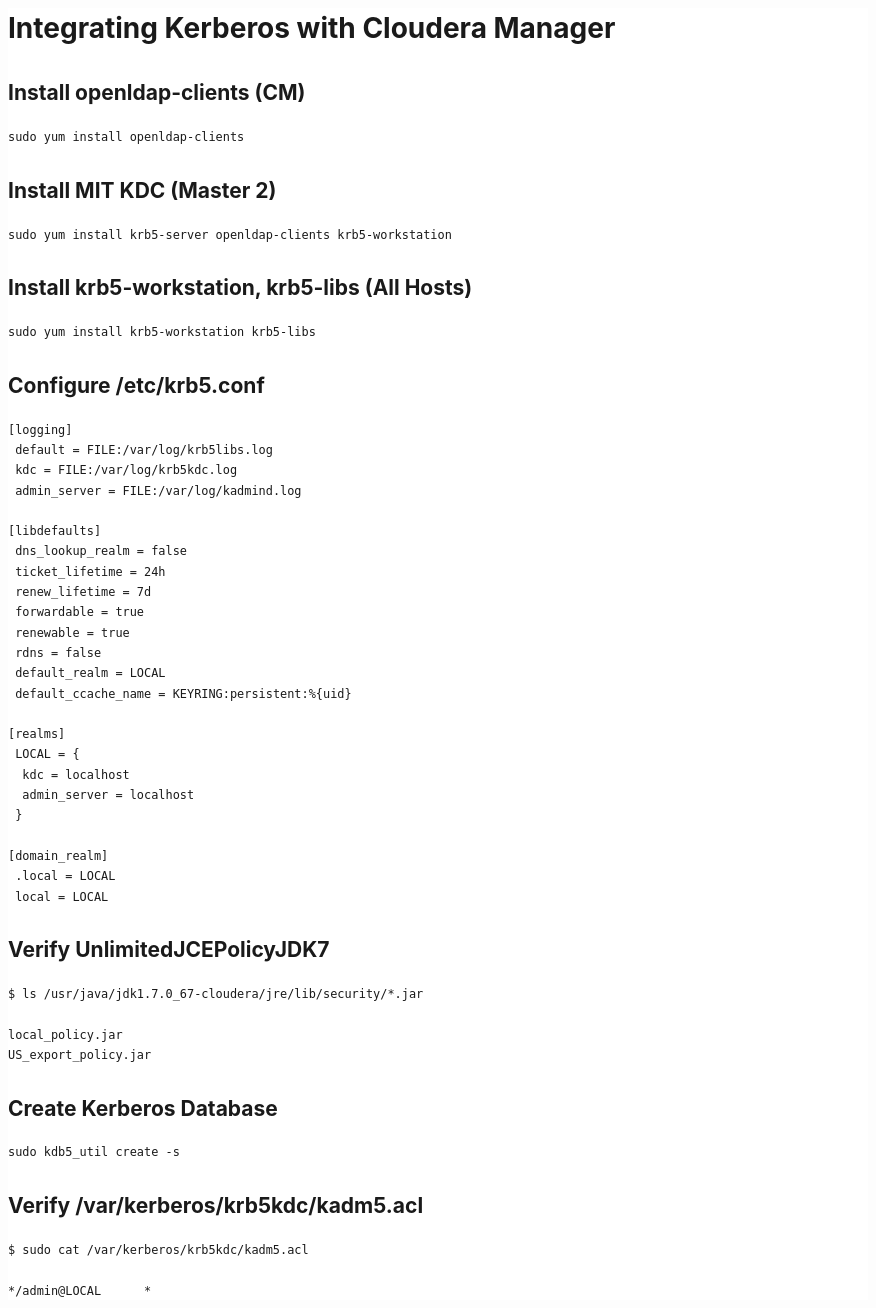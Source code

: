 # Integrating Kerberos with Cloudera Manager
## Install openldap-clients (CM)
```
sudo yum install openldap-clients
```
## Install MIT KDC (Master 2)
```
sudo yum install krb5-server openldap-clients krb5-workstation
```
## Install krb5-workstation, krb5-libs (All Hosts)
```
sudo yum install krb5-workstation krb5-libs
```
## Configure /etc/krb5.conf
```
[logging]
 default = FILE:/var/log/krb5libs.log
 kdc = FILE:/var/log/krb5kdc.log
 admin_server = FILE:/var/log/kadmind.log

[libdefaults]
 dns_lookup_realm = false
 ticket_lifetime = 24h
 renew_lifetime = 7d
 forwardable = true
 renewable = true
 rdns = false
 default_realm = LOCAL
 default_ccache_name = KEYRING:persistent:%{uid}

[realms]
 LOCAL = {
  kdc = localhost
  admin_server = localhost
 }

[domain_realm]
 .local = LOCAL
 local = LOCAL
```
## Verify UnlimitedJCEPolicyJDK7
```
$ ls /usr/java/jdk1.7.0_67-cloudera/jre/lib/security/*.jar

local_policy.jar
US_export_policy.jar
```
## Create Kerberos Database
```
sudo kdb5_util create -s
```
## Verify /var/kerberos/krb5kdc/kadm5.acl
```
$ sudo cat /var/kerberos/krb5kdc/kadm5.acl

*/admin@LOCAL	   *
```